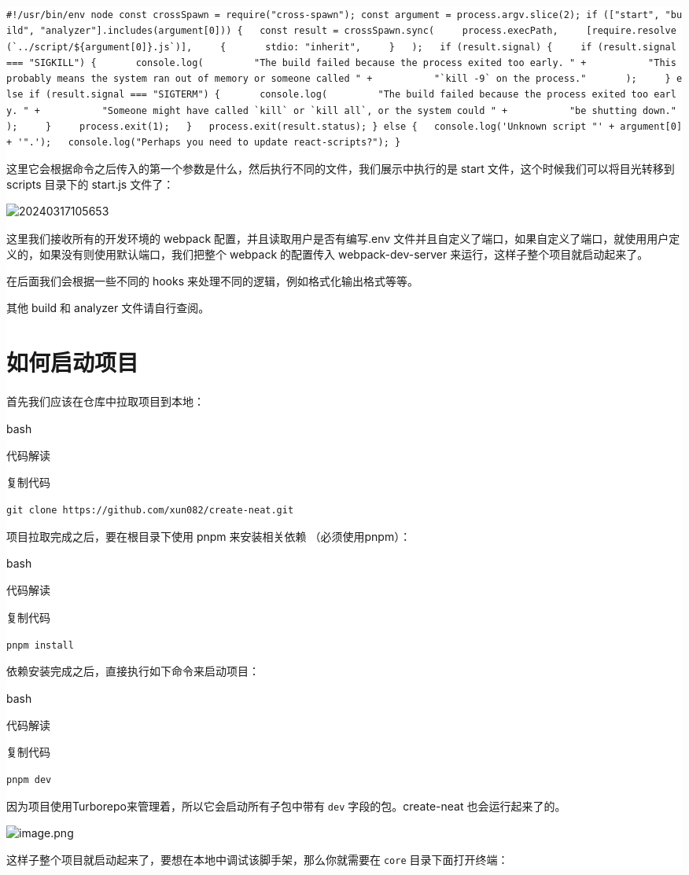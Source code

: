 ``#!/usr/bin/env node const crossSpawn = require("cross-spawn"); const argument = process.argv.slice(2); if (["start", "build", "analyzer"].includes(argument[0])) {   const result = crossSpawn.sync(     process.execPath,     [require.resolve(`../script/${argument[0]}.js`)],     {       stdio: "inherit",     }   );   if (result.signal) {     if (result.signal === "SIGKILL") {       console.log(         "The build failed because the process exited too early. " +           "This probably means the system ran out of memory or someone called " +           "`kill -9` on the process."       );     } else if (result.signal === "SIGTERM") {       console.log(         "The build failed because the process exited too early. " +           "Someone might have called `kill` or `kill all`, or the system could " +           "be shutting down."       );     }     process.exit(1);   }   process.exit(result.status); } else {   console.log('Unknown script "' + argument[0] + '".');   console.log("Perhaps you need to update react-scripts?"); }``

这里它会根据命令之后传入的第一个参数是什么，然后执行不同的文件，我们展示中执行的是 start 文件，这个时候我们可以将目光转移到 scripts 目录下的 start.js 文件了：

![20240317105653](https://p3-juejin.byteimg.com/tos-cn-i-k3u1fbpfcp/e75d8a58d77d4d65bb50b9dd01503acf~tplv-k3u1fbpfcp-jj-mark:3024:0:0:0:q75.awebp#?w=2134&h=1558&s=523799&e=png&b=1f1f1f)

这里我们接收所有的开发环境的 webpack 配置，并且读取用户是否有编写.env 文件并且自定义了端口，如果自定义了端口，就使用用户定义的，如果没有则使用默认端口，我们把整个 webpack 的配置传入 webpack-dev-server 来运行，这样子整个项目就启动起来了。

在后面我们会根据一些不同的 hooks 来处理不同的逻辑，例如格式化输出格式等等。

其他 build 和 analyzer 文件请自行查阅。

如何启动项目
======

首先我们应该在仓库中拉取项目到本地：

bash

 代码解读

复制代码

`git clone https://github.com/xun082/create-neat.git`

项目拉取完成之后，要在根目录下使用 pnpm 来安装相关依赖 （必须使用pnpm）：

bash

 代码解读

复制代码

`pnpm install`

依赖安装完成之后，直接执行如下命令来启动项目：

bash

 代码解读

复制代码

`pnpm dev`

因为项目使用Turborepo来管理着，所以它会启动所有子包中带有 `dev` 字段的包。create-neat 也会运行起来了的。

![image.png](https://p6-juejin.byteimg.com/tos-cn-i-k3u1fbpfcp/274ad82ff6324b1e8707afc7acbd59cd~tplv-k3u1fbpfcp-jj-mark:3024:0:0:0:q75.awebp#?w=1530&h=526&s=58934&e=png&b=181818)

这样子整个项目就启动起来了，要想在本地中调试该脚手架，那么你就需要在 `core` 目录下面打开终端：
